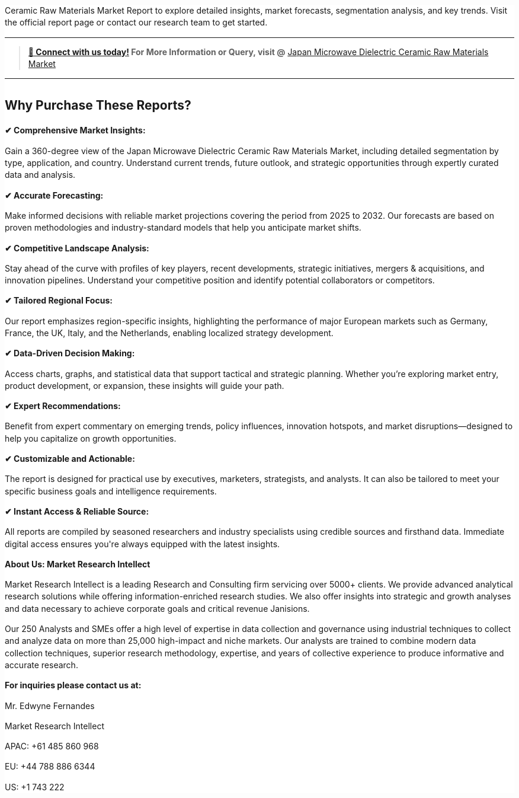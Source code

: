 Ceramic Raw Materials Market Report to explore detailed insights, market forecasts, segmentation analysis, and key trends. Visit the official report page or contact our research team to get started.</p><hr /><blockquote><p><span class="font-[700]"><strong><a href="https://www.marketresearchintellect.com/product/microwave-dielectric-ceramic-raw-materials-market/?utm_source=Linkedin&utm_medium=017">📩 Connect with us today!</a> For More Information or Query, visit&nbsp;@</strong>&nbsp;</span><span class="font-[700]"><a href="https://www.marketresearchintellect.com/product/microwave-dielectric-ceramic-raw-materials-market/?utm_source=Linkedin&utm_medium=017" target="_blank" data-tracking-control-name="article-ssr-frontend-pulse_little-text-block" data-tracking-will-navigate="" data-test-link="">Japan Microwave Dielectric Ceramic Raw Materials Market</a></span></p></blockquote><hr /><h2>Why Purchase These Reports?</h2><p><strong>✔ Comprehensive Market Insights:</strong></p><p>Gain a 360-degree view of the Japan Microwave Dielectric Ceramic Raw Materials Market, including detailed segmentation by type, application, and country. Understand current trends, future outlook, and strategic opportunities through expertly curated data and analysis.</p><p><strong>✔ Accurate Forecasting:</strong></p><p>Make informed decisions with reliable market projections covering the period from 2025 to 2032. Our forecasts are based on proven methodologies and industry-standard models that help you anticipate market shifts.</p><p><strong>✔ Competitive Landscape Analysis:</strong></p><p>Stay ahead of the curve with profiles of key players, recent developments, strategic initiatives, mergers &amp; acquisitions, and innovation pipelines. Understand your competitive position and identify potential collaborators or competitors.</p><p><strong>✔ Tailored Regional Focus:</strong></p><p>Our report emphasizes region-specific insights, highlighting the performance of major European markets such as Germany, France, the UK, Italy, and the Netherlands, enabling localized strategy development.</p><p><strong>✔ Data-Driven Decision Making:</strong></p><p>Access charts, graphs, and statistical data that support tactical and strategic planning. Whether you&rsquo;re exploring market entry, product development, or expansion, these insights will guide your path.</p><p><strong>✔ Expert Recommendations:</strong></p><p>Benefit from expert commentary on emerging trends, policy influences, innovation hotspots, and market disruptions&mdash;designed to help you capitalize on growth opportunities.</p><p><strong>✔ Customizable and Actionable:</strong></p><p>The report is designed for practical use by executives, marketers, strategists, and analysts. It can also be tailored to meet your specific business goals and intelligence requirements.</p><p><strong>✔ Instant Access &amp; Reliable Source:</strong></p><p>All reports are compiled by seasoned researchers and industry specialists using credible sources and firsthand data. Immediate digital access ensures you're always equipped with the latest insights.</p><p><strong><span class="font-[700]">About Us: Market Research Intellect</span></strong></p><p><span class="">Market Research Intellect is a leading Research and Consulting firm servicing over 5000+ clients. We provide advanced analytical research solutions while offering information-enriched research studies.&nbsp;</span>We also offer insights into strategic and growth analyses and data necessary to achieve corporate goals and critical revenue Janisions.</p><p><span class="">Our 250 Analysts and SMEs offer a high level of expertise in data collection and governance using industrial techniques to collect and analyze data on more than 25,000 high-impact and niche markets. Our analysts are trained to combine modern data collection techniques, superior research methodology, expertise, and years of collective experience to produce informative and accurate research.</span></p><p><strong>For inquiries please contact us at:</strong></p><p>Mr. Edwyne Fernandes</p><p>Market Research Intellect</p><p>APAC: +61 485 860 968</p><p>EU: +44 788 886 6344</p><p>US: +1 743 222